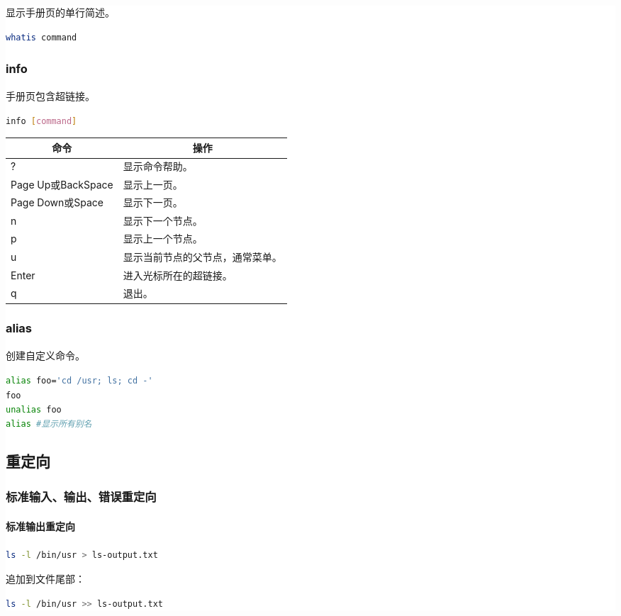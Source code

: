 显示手册页的单行简述。

```bash
whatis command
```

### info

手册页包含超链接。

```bash
info [command]
```

| 命令               | 操作                             |
| ------------------ | -------------------------------- |
| ?                  | 显示命令帮助。                   |
| Page Up或BackSpace | 显示上一页。                     |
| Page Down或Space   | 显示下一页。                     |
| n                  | 显示下一个节点。                 |
| p                  | 显示上一个节点。                 |
| u                  | 显示当前节点的父节点，通常菜单。 |
| Enter              | 进入光标所在的超链接。           |
| q                  | 退出。                           |

### alias

创建自定义命令。

```bash
alias foo='cd /usr; ls; cd -'
foo
unalias foo
alias #显示所有别名
```

## 重定向

### 标准输入、输出、错误重定向

#### 标准输出重定向

```bash
ls -l /bin/usr > ls-output.txt
```

追加到文件尾部：

```bash
ls -l /bin/usr >> ls-output.txt
```
